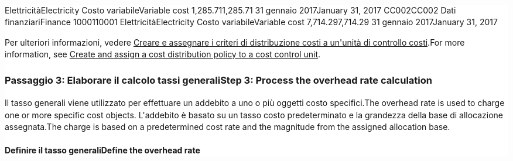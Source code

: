 <td><span data-ttu-id="c66d8-352">Elettricità</span><span class="sxs-lookup"><span data-stu-id="c66d8-352">Electricity</span></span></td>
<td><span data-ttu-id="c66d8-353">Costo variabile</span><span class="sxs-lookup"><span data-stu-id="c66d8-353">Variable cost</span></span></td>
<td><span data-ttu-id="c66d8-354">1,285.71</span><span class="sxs-lookup"><span data-stu-id="c66d8-354">1,285.71</span></span></td>
<td><span data-ttu-id="c66d8-355">31 gennaio 2017</span><span class="sxs-lookup"><span data-stu-id="c66d8-355">January 31, 2017</span></span></td>
</tr>
<tr>
<td><span data-ttu-id="c66d8-356">CC002</span><span class="sxs-lookup"><span data-stu-id="c66d8-356">CC002</span></span></td>
<td><span data-ttu-id="c66d8-357">Dati finanziari</span><span class="sxs-lookup"><span data-stu-id="c66d8-357">Finance</span></span></td>
<td><span data-ttu-id="c66d8-358">10001</span><span class="sxs-lookup"><span data-stu-id="c66d8-358">10001</span></span></td>
<td><span data-ttu-id="c66d8-359">Elettricità</span><span class="sxs-lookup"><span data-stu-id="c66d8-359">Electricity</span></span></td>
<td><span data-ttu-id="c66d8-360">Costo variabile</span><span class="sxs-lookup"><span data-stu-id="c66d8-360">Variable cost</span></span></td>
<td><span data-ttu-id="c66d8-361">7,714.29</span><span class="sxs-lookup"><span data-stu-id="c66d8-361">7,714.29</span></span></td>
<td><span data-ttu-id="c66d8-362">31 gennaio 2017</span><span class="sxs-lookup"><span data-stu-id="c66d8-362">January 31, 2017</span></span></td>
</tr>
</tbody>
</table>

<span data-ttu-id="c66d8-363">Per ulteriori informazioni, vedere [Creare e assegnare i criteri di distribuzione costi a un'unità di controllo costi](tasks/create-assign-cost-distribution-policy-cost-control-unit.md).</span><span class="sxs-lookup"><span data-stu-id="c66d8-363">For more information, see [Create and assign a cost distribution policy to a cost control unit](tasks/create-assign-cost-distribution-policy-cost-control-unit.md).</span></span> 

### <a name="step-3-process-the-overhead-rate-calculation"></a><span data-ttu-id="c66d8-364">Passaggio 3: Elaborare il calcolo tassi generali</span><span class="sxs-lookup"><span data-stu-id="c66d8-364">Step 3: Process the overhead rate calculation</span></span>

<span data-ttu-id="c66d8-365">Il tasso generali viene utilizzato per effettuare un addebito a uno o più oggetti costo specifici.</span><span class="sxs-lookup"><span data-stu-id="c66d8-365">The overhead rate is used to charge one or more specific cost objects.</span></span> <span data-ttu-id="c66d8-366">L'addebito è basato su un tasso costo predeterminato e la grandezza della base di allocazione assegnata.</span><span class="sxs-lookup"><span data-stu-id="c66d8-366">The charge is based on a predetermined cost rate and the magnitude from the assigned allocation base.</span></span> 

#### <a name="define-the-overhead-rate"></a><span data-ttu-id="c66d8-367">Definire il tasso generali</span><span class="sxs-lookup"><span data-stu-id="c66d8-367">Define the overhead rate</span></span>
